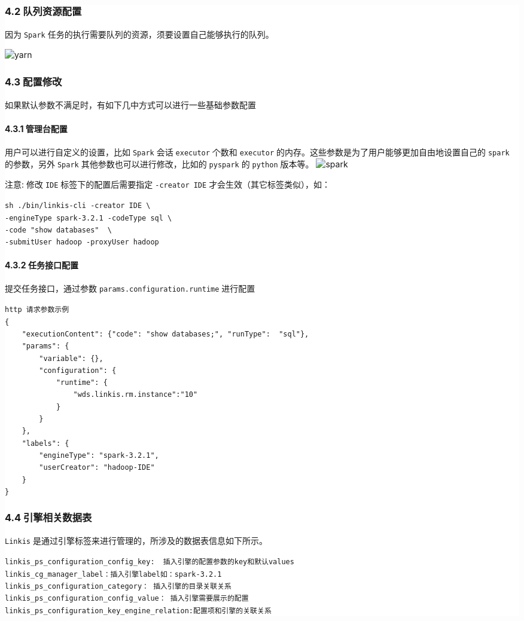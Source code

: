 ### 4.2 队列资源配置
因为 `Spark` 任务的执行需要队列的资源，须要设置自己能够执行的队列。    

![yarn](./images/yarn-conf.png) 


### 4.3 配置修改
如果默认参数不满足时，有如下几中方式可以进行一些基础参数配置

#### 4.3.1 管理台配置
用户可以进行自定义的设置，比如 `Spark` 会话 `executor` 个数和 `executor` 的内存。这些参数是为了用户能够更加自由地设置自己的 `spark` 的参数，另外 `Spark` 其他参数也可以进行修改，比如的 `pyspark` 的 `python` 版本等。
![spark](./images/spark-conf.png)

注意: 修改 `IDE` 标签下的配置后需要指定 `-creator IDE` 才会生效（其它标签类似），如：

```shell
sh ./bin/linkis-cli -creator IDE \
-engineType spark-3.2.1 -codeType sql \
-code "show databases"  \
-submitUser hadoop -proxyUser hadoop
```

#### 4.3.2 任务接口配置
提交任务接口，通过参数 `params.configuration.runtime` 进行配置

```shell
http 请求参数示例 
{
    "executionContent": {"code": "show databases;", "runType":  "sql"},
    "params": {
        "variable": {},
        "configuration": {
            "runtime": {
                "wds.linkis.rm.instance":"10"
            }
        }
    },
    "labels": {
        "engineType": "spark-3.2.1",
        "userCreator": "hadoop-IDE"
    }
}
```

### 4.4 引擎相关数据表

`Linkis` 是通过引擎标签来进行管理的，所涉及的数据表信息如下所示。

```
linkis_ps_configuration_config_key:  插入引擎的配置参数的key和默认values
linkis_cg_manager_label：插入引擎label如：spark-3.2.1
linkis_ps_configuration_category： 插入引擎的目录关联关系
linkis_ps_configuration_config_value： 插入引擎需要展示的配置
linkis_ps_configuration_key_engine_relation:配置项和引擎的关联关系
```
